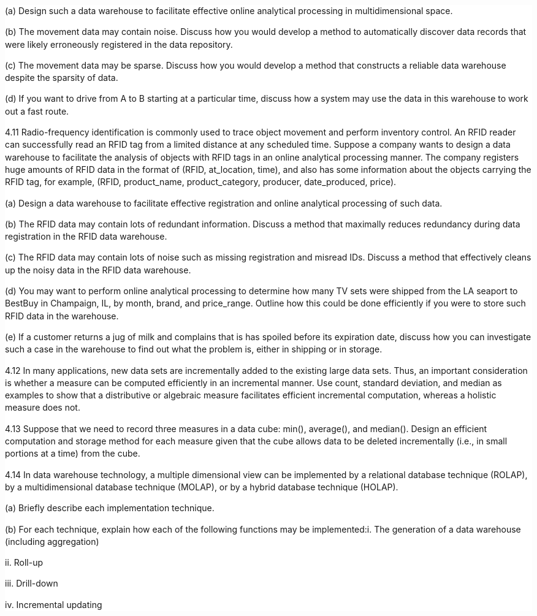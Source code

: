 (a) Design such a data warehouse to facilitate effective online analytical processing in multidimensional space.

(b) The movement data may contain noise. Discuss how you would develop a method to automatically discover data records that were likely erroneously registered in the data repository.

(c) The movement data may be sparse. Discuss how you would develop a method that constructs a reliable data warehouse despite the sparsity of data.

(d) If you want to drive from A to B starting at a particular time, discuss how a system may use the data in this warehouse to work out a fast route.

4.11 Radio-frequency identification is commonly used to trace object movement and perform inventory control. An RFID reader can successfully read an RFID tag from a limited distance at any scheduled time. Suppose a company wants to design a data warehouse to facilitate the analysis of objects with RFID tags in an online analytical processing manner. The company registers huge amounts of RFID data in the format of (RFID, at_location, time), and also has some information about the objects carrying the RFID tag, for example, (RFID, product_name, product_category, producer, date_produced, price).

(a) Design a data warehouse to facilitate effective registration and online analytical processing of such data.

(b) The RFID data may contain lots of redundant information. Discuss a method that maximally reduces redundancy during data registration in the RFID data warehouse.

(c) The RFID data may contain lots of noise such as missing registration and misread IDs. Discuss a method that effectively cleans up the noisy data in the RFID data warehouse.

(d) You may want to perform online analytical processing to determine how many TV sets were shipped from the LA seaport to BestBuy in Champaign, IL, by month, brand, and price_range. Outline how this could be done efficiently if you were to store such RFID data in the warehouse.

(e) If a customer returns a jug of milk and complains that is has spoiled before its expiration date, discuss how you can investigate such a case in the warehouse to find out what the problem is, either in shipping or in storage.

4.12 In many applications, new data sets are incrementally added to the existing large data sets. Thus, an important consideration is whether a measure can be computed efficiently in an incremental manner. Use count, standard deviation, and median as examples to show that a distributive or algebraic measure facilitates efficient incremental computation, whereas a holistic measure does not.

4.13 Suppose that we need to record three measures in a data cube: min(), average(), and median(). Design an efficient computation and storage method for each measure given that the cube allows data to be deleted incrementally (i.e., in small portions at a time) from the cube.

4.14 In data warehouse technology, a multiple dimensional view can be implemented by a relational database technique (ROLAP), by a multidimensional database technique (MOLAP), or by a hybrid database technique (HOLAP).

(a) Briefly describe each implementation technique.

(b) For each technique, explain how each of the following functions may be implemented:i. The generation of a data warehouse (including aggregation)

ii. Roll-up

iii. Drill-down

iv. Incremental updating
